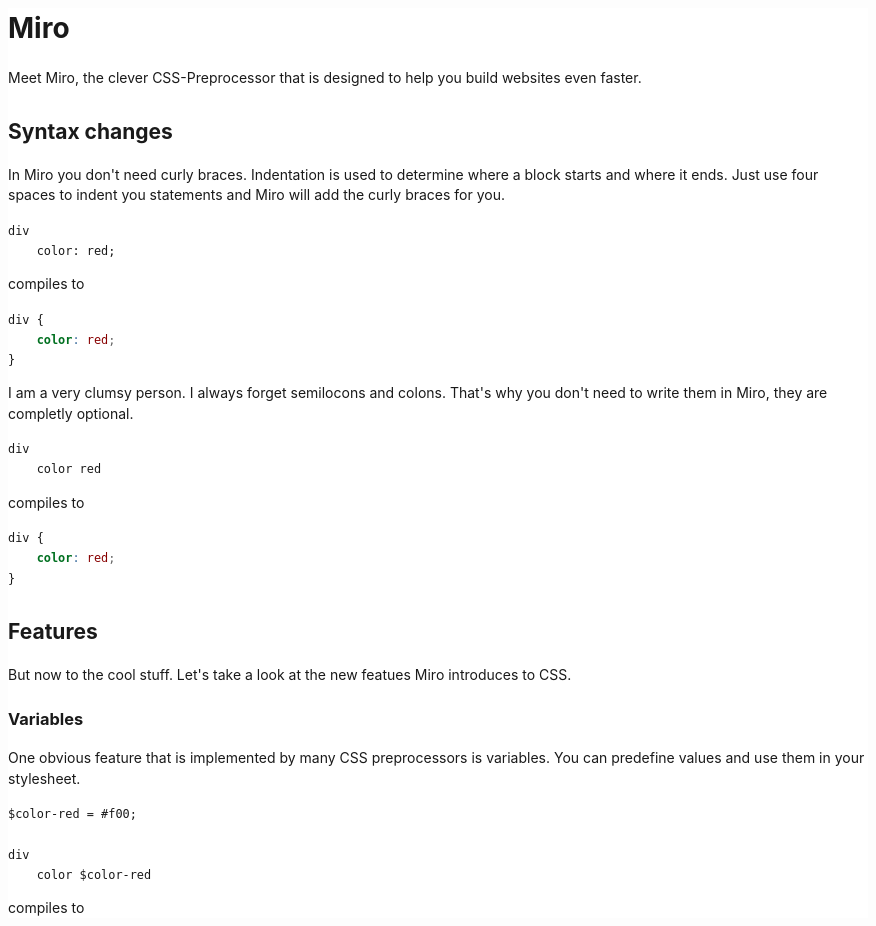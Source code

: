# Miro

Meet Miro, the clever CSS-Preprocessor that is designed to help you build websites even faster.

## Syntax changes

In Miro you don't need curly braces. Indentation is used to determine where a block starts and where it ends. Just use four spaces to indent you statements and Miro will add the curly braces for you.

```stylus
div
    color: red;
```

compiles to

```css
div {
    color: red;
}
```

I am a very clumsy person. I always forget semilocons and colons. That's why you don't need to write them in Miro, they are completly optional.

```stylus
div
    color red
```

compiles to

```css
div {
    color: red;
}
```

## Features

But now to the cool stuff. Let's take a look at the new featues Miro introduces to CSS.

### Variables

One obvious feature that is implemented by many CSS preprocessors is variables. You can predefine values and use them in your stylesheet.

```stylus
$color-red = #f00;

div
    color $color-red
```

compiles to
